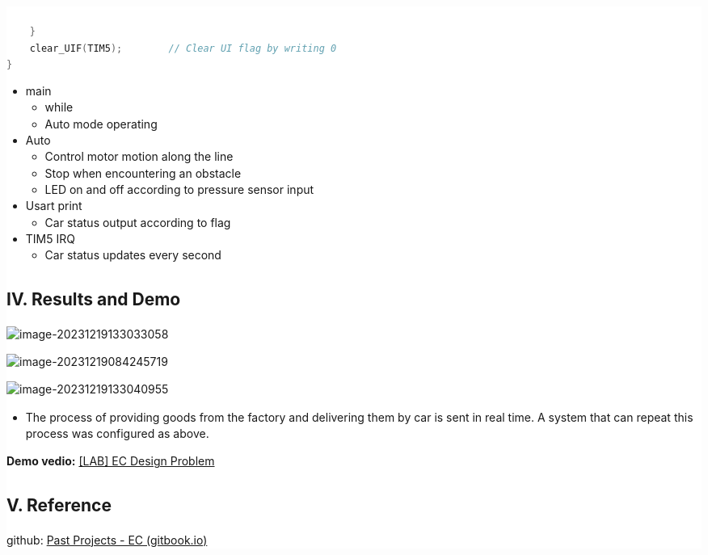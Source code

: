 ```c
		
	}
	clear_UIF(TIM5); 		// Clear UI flag by writing 0
}


```

- main
  - while
  - Auto mode operating
- Auto
  - Control motor motion along the line
  - Stop when encountering an obstacle
  - LED on and off according to pressure sensor input
- Usart print
  - Car status output according to flag
- TIM5 IRQ
  - Car status updates every second

## IV. Results and Demo

![image-20231219133033058](C:\Users\ksw86\AppData\Roaming\Typora\typora-user-images\image-20231219133033058.png)

![image-20231219084245719](C:\Users\ksw86\AppData\Roaming\Typora\typora-user-images\image-20231219084245719.png)

![image-20231219133040955](C:\Users\ksw86\AppData\Roaming\Typora\typora-user-images\image-20231219133040955.png)

- The process of providing goods from the factory and delivering them by car is sent in real time. A system that can repeat this process was configured as above.



**Demo vedio:** [[LAB] EC Design Problem](https://www.youtube.com/watch?v=kuYH3mSGvxc)



## V. Reference

github: [Past Projects - EC (gitbook.io)](https://ykkim.gitbook.io/ec/ec-course/project/past-projects)
